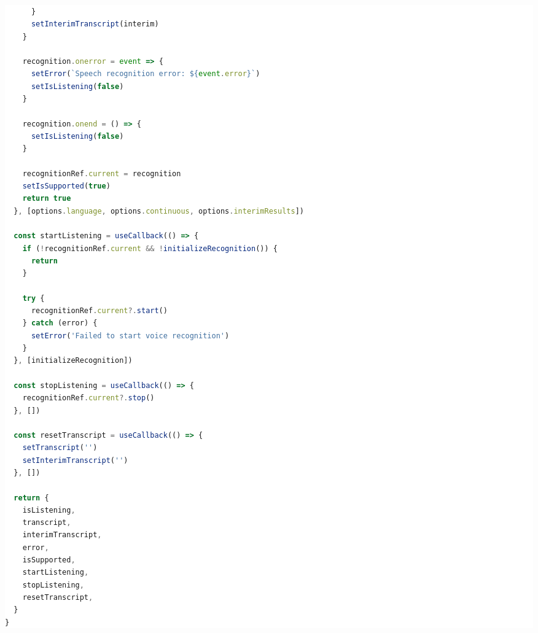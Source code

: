 ```typescript
      }
      setInterimTranscript(interim)
    }

    recognition.onerror = event => {
      setError(`Speech recognition error: ${event.error}`)
      setIsListening(false)
    }

    recognition.onend = () => {
      setIsListening(false)
    }

    recognitionRef.current = recognition
    setIsSupported(true)
    return true
  }, [options.language, options.continuous, options.interimResults])

  const startListening = useCallback(() => {
    if (!recognitionRef.current && !initializeRecognition()) {
      return
    }

    try {
      recognitionRef.current?.start()
    } catch (error) {
      setError('Failed to start voice recognition')
    }
  }, [initializeRecognition])

  const stopListening = useCallback(() => {
    recognitionRef.current?.stop()
  }, [])

  const resetTranscript = useCallback(() => {
    setTranscript('')
    setInterimTranscript('')
  }, [])

  return {
    isListening,
    transcript,
    interimTranscript,
    error,
    isSupported,
    startListening,
    stopListening,
    resetTranscript,
  }
}
```
